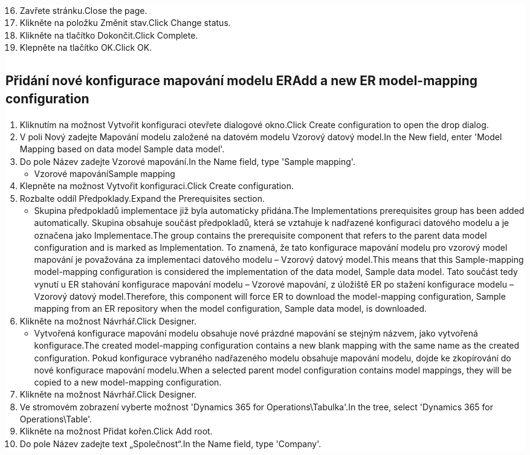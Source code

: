 16. <span data-ttu-id="1eb5f-133">Zavřete stránku.</span><span class="sxs-lookup"><span data-stu-id="1eb5f-133">Close the page.</span></span>
17. <span data-ttu-id="1eb5f-134">Klikněte na položku Změnit stav.</span><span class="sxs-lookup"><span data-stu-id="1eb5f-134">Click Change status.</span></span>
18. <span data-ttu-id="1eb5f-135">Klikněte na tlačítko Dokončit.</span><span class="sxs-lookup"><span data-stu-id="1eb5f-135">Click Complete.</span></span>
19. <span data-ttu-id="1eb5f-136">Klepněte na tlačítko OK.</span><span class="sxs-lookup"><span data-stu-id="1eb5f-136">Click OK.</span></span>

## <a name="add-a-new-er-model-mapping-configuration"></a><span data-ttu-id="1eb5f-137">Přidání nové konfigurace mapování modelu ER</span><span class="sxs-lookup"><span data-stu-id="1eb5f-137">Add a new ER model-mapping configuration</span></span>
1. <span data-ttu-id="1eb5f-138">Kliknutím na možnost Vytvořit konfiguraci otevřete dialogové okno.</span><span class="sxs-lookup"><span data-stu-id="1eb5f-138">Click Create configuration to open the drop dialog.</span></span>
2. <span data-ttu-id="1eb5f-139">V poli Nový zadejte Mapování modelu založené na datovém modelu Vzorový datový model.</span><span class="sxs-lookup"><span data-stu-id="1eb5f-139">In the New field, enter 'Model Mapping based on data model Sample data model'.</span></span>
3. <span data-ttu-id="1eb5f-140">Do pole Název zadejte Vzorové mapování.</span><span class="sxs-lookup"><span data-stu-id="1eb5f-140">In the Name field, type 'Sample mapping'.</span></span>
    * <span data-ttu-id="1eb5f-141">Vzorové mapování</span><span class="sxs-lookup"><span data-stu-id="1eb5f-141">Sample mapping</span></span>  
4. <span data-ttu-id="1eb5f-142">Klepněte na možnost Vytvořit konfiguraci.</span><span class="sxs-lookup"><span data-stu-id="1eb5f-142">Click Create configuration.</span></span>
5. <span data-ttu-id="1eb5f-143">Rozbalte oddíl Předpoklady.</span><span class="sxs-lookup"><span data-stu-id="1eb5f-143">Expand the Prerequisites section.</span></span>
    * <span data-ttu-id="1eb5f-144">Skupina předpokladů implementace již byla automaticky přidána.</span><span class="sxs-lookup"><span data-stu-id="1eb5f-144">The Implementations prerequisites group has been added automatically.</span></span> <span data-ttu-id="1eb5f-145">Skupina obsahuje součást předpokladů, která se vztahuje k nadřazené konfiguraci datového modelu a je označena jako Implementace.</span><span class="sxs-lookup"><span data-stu-id="1eb5f-145">The group contains the prerequisite component that refers to the parent data model configuration and is marked as Implementation.</span></span> <span data-ttu-id="1eb5f-146">To znamená, že tato konfigurace mapování modelu pro vzorový model mapování je považována za implementaci datového modelu – Vzorový datový model.</span><span class="sxs-lookup"><span data-stu-id="1eb5f-146">This means that this Sample-mapping model-mapping configuration is considered the implementation of the data model, Sample data model.</span></span> <span data-ttu-id="1eb5f-147">Tato součást tedy vynutí u ER stahování konfigurace mapování modelu – Vzorové mapování, z úložiště ER po stažení konfigurace modelu – Vzorový datový model.</span><span class="sxs-lookup"><span data-stu-id="1eb5f-147">Therefore, this component will force ER to download the model-mapping configuration, Sample mapping from an ER repository when the model configuration, Sample data model, is downloaded.</span></span>   
6. <span data-ttu-id="1eb5f-148">Klikněte na možnost Návrhář.</span><span class="sxs-lookup"><span data-stu-id="1eb5f-148">Click Designer.</span></span>
    * <span data-ttu-id="1eb5f-149">Vytvořená konfigurace mapování modelu obsahuje nové prázdné mapování se stejným názvem, jako vytvořená konfigurace.</span><span class="sxs-lookup"><span data-stu-id="1eb5f-149">The created model-mapping configuration contains a new blank mapping with the same name as the created configuration.</span></span> <span data-ttu-id="1eb5f-150">Pokud konfigurace vybraného nadřazeného modelu obsahuje mapování modelu, dojde ke zkopírování do nové konfigurace mapování modelu.</span><span class="sxs-lookup"><span data-stu-id="1eb5f-150">When a selected parent model configuration contains model mappings, they will be copied to a new model-mapping configuration.</span></span>   
7. <span data-ttu-id="1eb5f-151">Klikněte na možnost Návrhář.</span><span class="sxs-lookup"><span data-stu-id="1eb5f-151">Click Designer.</span></span>
8. <span data-ttu-id="1eb5f-152">Ve stromovém zobrazení vyberte možnost 'Dynamics 365 for Operations\Tabulka'.</span><span class="sxs-lookup"><span data-stu-id="1eb5f-152">In the tree, select 'Dynamics 365 for Operations\Table'.</span></span>
9. <span data-ttu-id="1eb5f-153">Klikněte na možnost Přidat kořen.</span><span class="sxs-lookup"><span data-stu-id="1eb5f-153">Click Add root.</span></span>
10. <span data-ttu-id="1eb5f-154">Do pole Název zadejte text „Společnost“.</span><span class="sxs-lookup"><span data-stu-id="1eb5f-154">In the Name field, type 'Company'.</span></span>